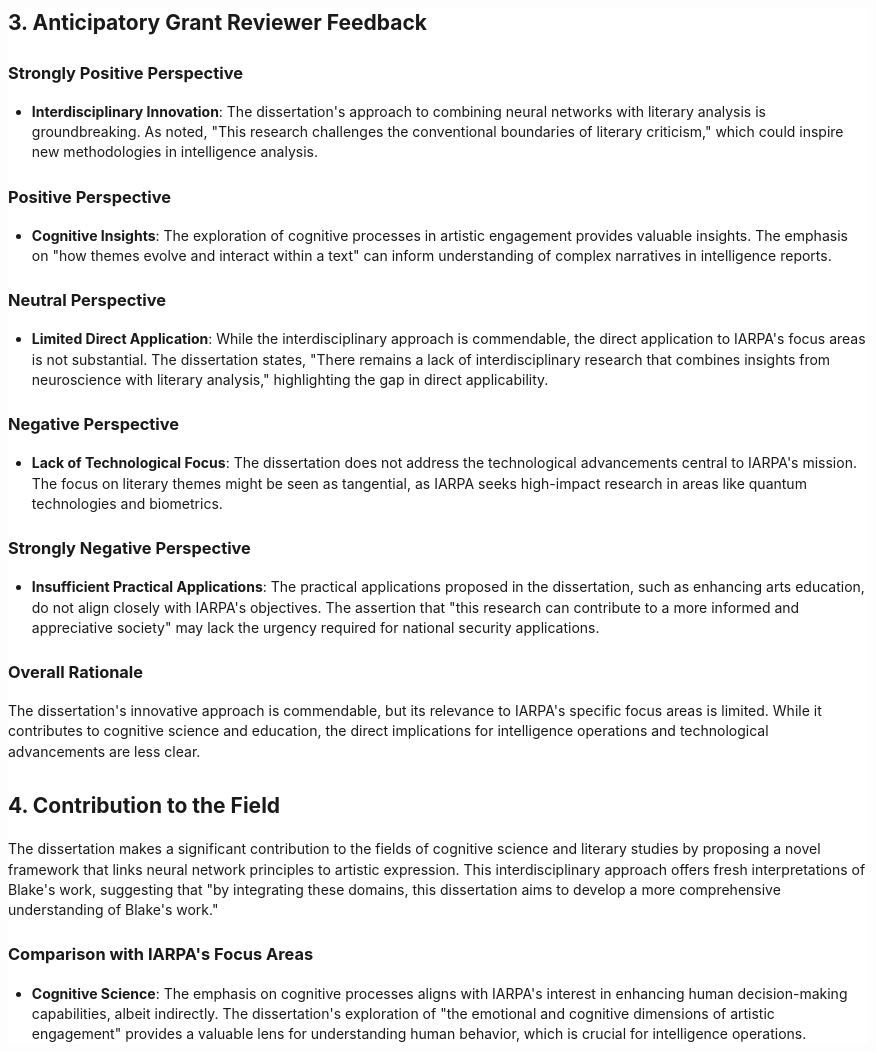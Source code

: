 ## 3. Anticipatory Grant Reviewer Feedback

### Strongly Positive Perspective
- **Interdisciplinary Innovation**: The dissertation's approach to combining neural networks with literary analysis is groundbreaking. As noted, "This research challenges the conventional boundaries of literary criticism," which could inspire new methodologies in intelligence analysis.

### Positive Perspective
- **Cognitive Insights**: The exploration of cognitive processes in artistic engagement provides valuable insights. The emphasis on "how themes evolve and interact within a text" can inform understanding of complex narratives in intelligence reports.

### Neutral Perspective
- **Limited Direct Application**: While the interdisciplinary approach is commendable, the direct application to IARPA's focus areas is not substantial. The dissertation states, "There remains a lack of interdisciplinary research that combines insights from neuroscience with literary analysis," highlighting the gap in direct applicability.

### Negative Perspective
- **Lack of Technological Focus**: The dissertation does not address the technological advancements central to IARPA's mission. The focus on literary themes might be seen as tangential, as IARPA seeks high-impact research in areas like quantum technologies and biometrics.

### Strongly Negative Perspective
- **Insufficient Practical Applications**: The practical applications proposed in the dissertation, such as enhancing arts education, do not align closely with IARPA's objectives. The assertion that "this research can contribute to a more informed and appreciative society" may lack the urgency required for national security applications.

### Overall Rationale
The dissertation's innovative approach is commendable, but its relevance to IARPA's specific focus areas is limited. While it contributes to cognitive science and education, the direct implications for intelligence operations and technological advancements are less clear.

## 4. Contribution to the Field

The dissertation makes a significant contribution to the fields of cognitive science and literary studies by proposing a novel framework that links neural network principles to artistic expression. This interdisciplinary approach offers fresh interpretations of Blake's work, suggesting that "by integrating these domains, this dissertation aims to develop a more comprehensive understanding of Blake's work."

### Comparison with IARPA's Focus Areas
- **Cognitive Science**: The emphasis on cognitive processes aligns with IARPA's interest in enhancing human decision-making capabilities, albeit indirectly. The dissertation's exploration of "the emotional and cognitive dimensions of artistic engagement" provides a valuable lens for understanding human behavior, which is crucial for intelligence operations.
  